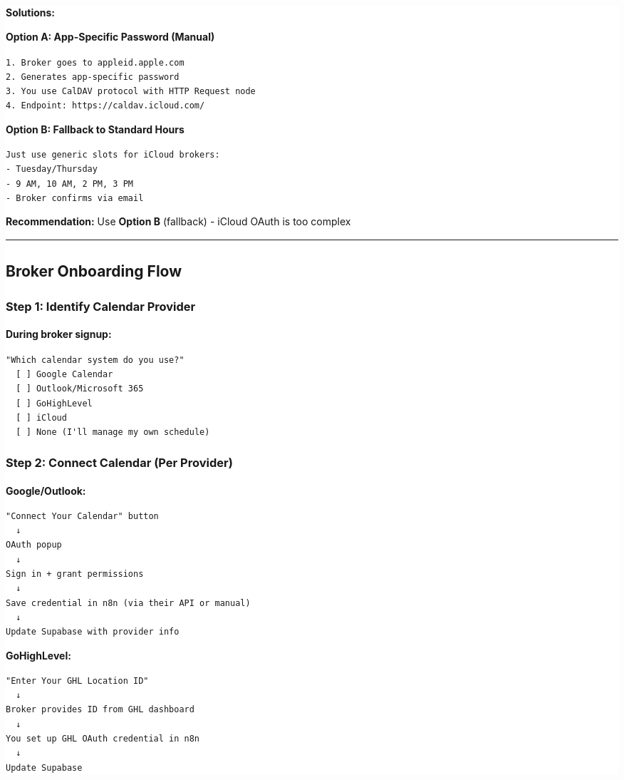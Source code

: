 **Solutions:**

**Option A: App-Specific Password (Manual)**
```
1. Broker goes to appleid.apple.com
2. Generates app-specific password
3. You use CalDAV protocol with HTTP Request node
4. Endpoint: https://caldav.icloud.com/
```

**Option B: Fallback to Standard Hours**
```
Just use generic slots for iCloud brokers:
- Tuesday/Thursday
- 9 AM, 10 AM, 2 PM, 3 PM
- Broker confirms via email
```

**Recommendation:** Use **Option B** (fallback) - iCloud OAuth is too complex

---

## Broker Onboarding Flow

### **Step 1: Identify Calendar Provider**

**During broker signup:**
```
"Which calendar system do you use?"
  [ ] Google Calendar
  [ ] Outlook/Microsoft 365
  [ ] GoHighLevel
  [ ] iCloud
  [ ] None (I'll manage my own schedule)
```

### **Step 2: Connect Calendar (Per Provider)**

**Google/Outlook:**
```
"Connect Your Calendar" button
  ↓
OAuth popup
  ↓
Sign in + grant permissions
  ↓
Save credential in n8n (via their API or manual)
  ↓
Update Supabase with provider info
```

**GoHighLevel:**
```
"Enter Your GHL Location ID"
  ↓
Broker provides ID from GHL dashboard
  ↓
You set up GHL OAuth credential in n8n
  ↓
Update Supabase
```
